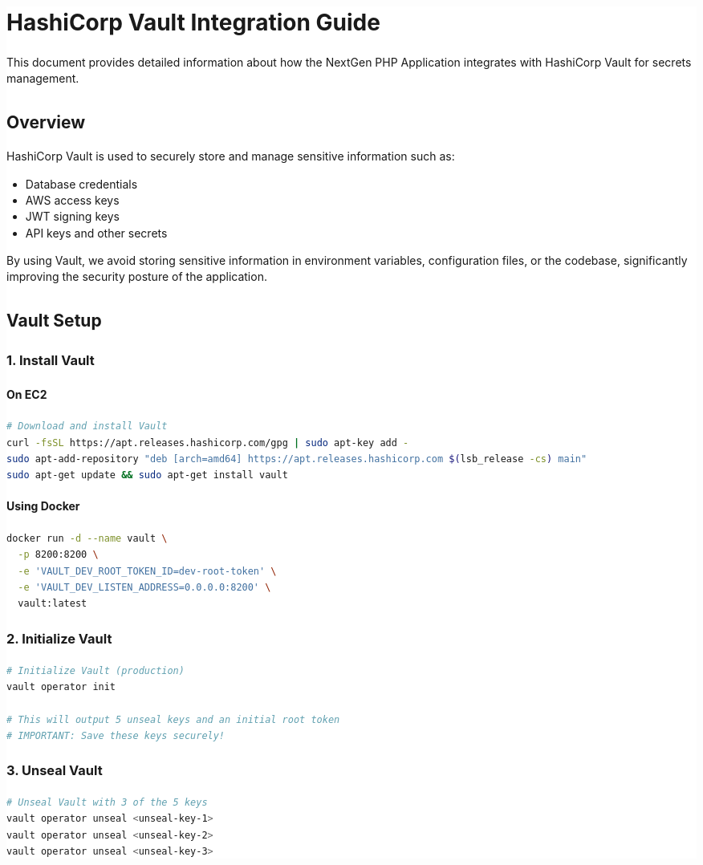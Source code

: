 # HashiCorp Vault Integration Guide

This document provides detailed information about how the NextGen PHP Application integrates with HashiCorp Vault for secrets management.

## Overview

HashiCorp Vault is used to securely store and manage sensitive information such as:
- Database credentials
- AWS access keys
- JWT signing keys
- API keys and other secrets

By using Vault, we avoid storing sensitive information in environment variables, configuration files, or the codebase, significantly improving the security posture of the application.

## Vault Setup

### 1. Install Vault

#### On EC2
```bash
# Download and install Vault
curl -fsSL https://apt.releases.hashicorp.com/gpg | sudo apt-key add -
sudo apt-add-repository "deb [arch=amd64] https://apt.releases.hashicorp.com $(lsb_release -cs) main"
sudo apt-get update && sudo apt-get install vault
```

#### Using Docker
```bash
docker run -d --name vault \
  -p 8200:8200 \
  -e 'VAULT_DEV_ROOT_TOKEN_ID=dev-root-token' \
  -e 'VAULT_DEV_LISTEN_ADDRESS=0.0.0.0:8200' \
  vault:latest
```

### 2. Initialize Vault

```bash
# Initialize Vault (production)
vault operator init

# This will output 5 unseal keys and an initial root token
# IMPORTANT: Save these keys securely!
```

### 3. Unseal Vault

```bash
# Unseal Vault with 3 of the 5 keys
vault operator unseal <unseal-key-1>
vault operator unseal <unseal-key-2>
vault operator unseal <unseal-key-3>
```
